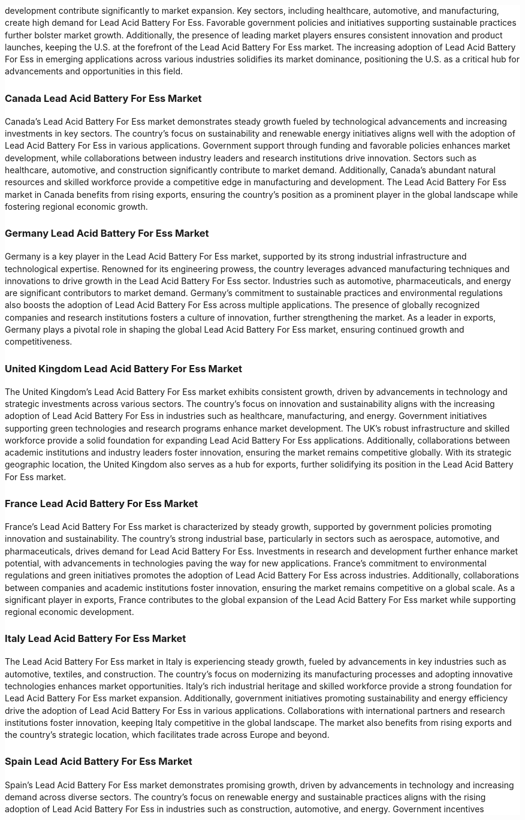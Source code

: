 development contribute significantly to market expansion. Key sectors, including healthcare, automotive, and manufacturing, create high demand for Lead Acid Battery For Ess. Favorable government policies and initiatives supporting sustainable practices further bolster market growth. Additionally, the presence of leading market players ensures consistent innovation and product launches, keeping the U.S. at the forefront of the Lead Acid Battery For Ess market. The increasing adoption of Lead Acid Battery For Ess in emerging applications across various industries solidifies its market dominance, positioning the U.S. as a critical hub for advancements and opportunities in this field.</p><h3>Canada Lead Acid Battery For Ess Market</h3><p>Canada&rsquo;s Lead Acid Battery For Ess market demonstrates steady growth fueled by technological advancements and increasing investments in key sectors. The country&rsquo;s focus on sustainability and renewable energy initiatives aligns well with the adoption of Lead Acid Battery For Ess in various applications. Government support through funding and favorable policies enhances market development, while collaborations between industry leaders and research institutions drive innovation. Sectors such as healthcare, automotive, and construction significantly contribute to market demand. Additionally, Canada&rsquo;s abundant natural resources and skilled workforce provide a competitive edge in manufacturing and development. The Lead Acid Battery For Ess market in Canada benefits from rising exports, ensuring the country&rsquo;s position as a prominent player in the global landscape while fostering regional economic growth.</p><h3>Germany Lead Acid Battery For Ess Market</h3><p>Germany is a key player in the Lead Acid Battery For Ess market, supported by its strong industrial infrastructure and technological expertise. Renowned for its engineering prowess, the country leverages advanced manufacturing techniques and innovations to drive growth in the Lead Acid Battery For Ess sector. Industries such as automotive, pharmaceuticals, and energy are significant contributors to market demand. Germany&rsquo;s commitment to sustainable practices and environmental regulations also boosts the adoption of Lead Acid Battery For Ess across multiple applications. The presence of globally recognized companies and research institutions fosters a culture of innovation, further strengthening the market. As a leader in exports, Germany plays a pivotal role in shaping the global Lead Acid Battery For Ess market, ensuring continued growth and competitiveness.</p><h3>United Kingdom Lead Acid Battery For Ess Market</h3><p>The United Kingdom&rsquo;s Lead Acid Battery For Ess market exhibits consistent growth, driven by advancements in technology and strategic investments across various sectors. The country&rsquo;s focus on innovation and sustainability aligns with the increasing adoption of Lead Acid Battery For Ess in industries such as healthcare, manufacturing, and energy. Government initiatives supporting green technologies and research programs enhance market development. The UK&rsquo;s robust infrastructure and skilled workforce provide a solid foundation for expanding Lead Acid Battery For Ess applications. Additionally, collaborations between academic institutions and industry leaders foster innovation, ensuring the market remains competitive globally. With its strategic geographic location, the United Kingdom also serves as a hub for exports, further solidifying its position in the Lead Acid Battery For Ess market.</p><h3>France Lead Acid Battery For Ess Market</h3><p>France&rsquo;s Lead Acid Battery For Ess market is characterized by steady growth, supported by government policies promoting innovation and sustainability. The country&rsquo;s strong industrial base, particularly in sectors such as aerospace, automotive, and pharmaceuticals, drives demand for Lead Acid Battery For Ess. Investments in research and development further enhance market potential, with advancements in technologies paving the way for new applications. France&rsquo;s commitment to environmental regulations and green initiatives promotes the adoption of Lead Acid Battery For Ess across industries. Additionally, collaborations between companies and academic institutions foster innovation, ensuring the market remains competitive on a global scale. As a significant player in exports, France contributes to the global expansion of the Lead Acid Battery For Ess market while supporting regional economic development.</p><h3>Italy Lead Acid Battery For Ess Market</h3><p>The Lead Acid Battery For Ess market in Italy is experiencing steady growth, fueled by advancements in key industries such as automotive, textiles, and construction. The country&rsquo;s focus on modernizing its manufacturing processes and adopting innovative technologies enhances market opportunities. Italy&rsquo;s rich industrial heritage and skilled workforce provide a strong foundation for Lead Acid Battery For Ess market expansion. Additionally, government initiatives promoting sustainability and energy efficiency drive the adoption of Lead Acid Battery For Ess in various applications. Collaborations with international partners and research institutions foster innovation, keeping Italy competitive in the global landscape. The market also benefits from rising exports and the country&rsquo;s strategic location, which facilitates trade across Europe and beyond.</p><h3>Spain Lead Acid Battery For Ess Market</h3><p>Spain&rsquo;s Lead Acid Battery For Ess market demonstrates promising growth, driven by advancements in technology and increasing demand across diverse sectors. The country&rsquo;s focus on renewable energy and sustainable practices aligns with the rising adoption of Lead Acid Battery For Ess in industries such as construction, automotive, and energy. Government incentives